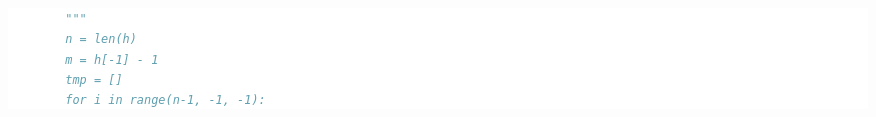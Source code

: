 ```python
        """
        n = len(h)
        m = h[-1] - 1
        tmp = []
        for i in range(n-1, -1, -1):
